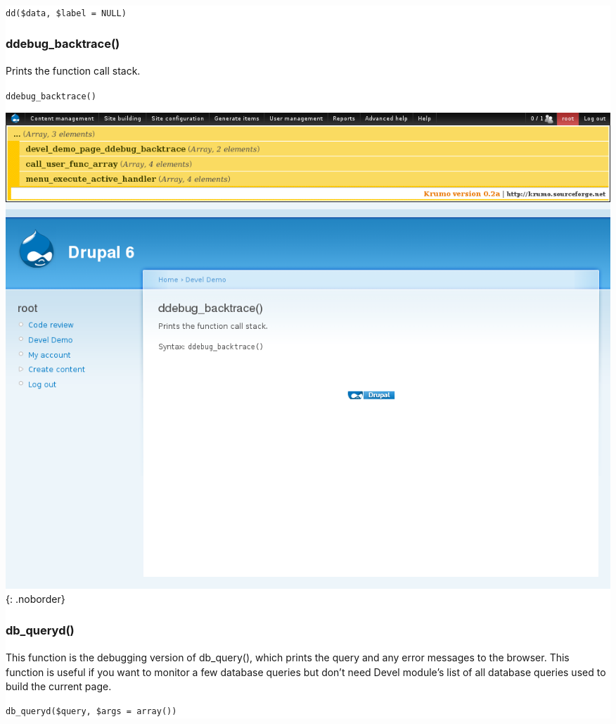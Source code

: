     dd($data, $label = NULL)

### ddebug_backtrace()

Prints the function call stack.

    ddebug_backtrace()

[![ddebug_backtrace() screenshot](/img/tutorials/debugging-drupal/devel-ddebug_backtrace.png)](/img/tutorials/debugging-drupal/devel-ddebug_backtrace.png){: .noborder}

### db_queryd()

This function is the debugging version of db_query(), which prints the query and any error messages to the browser. This function is useful if you want to monitor a few database queries but don’t need Devel module’s list of all database queries used to build the current page.

    db_queryd($query, $args = array())
